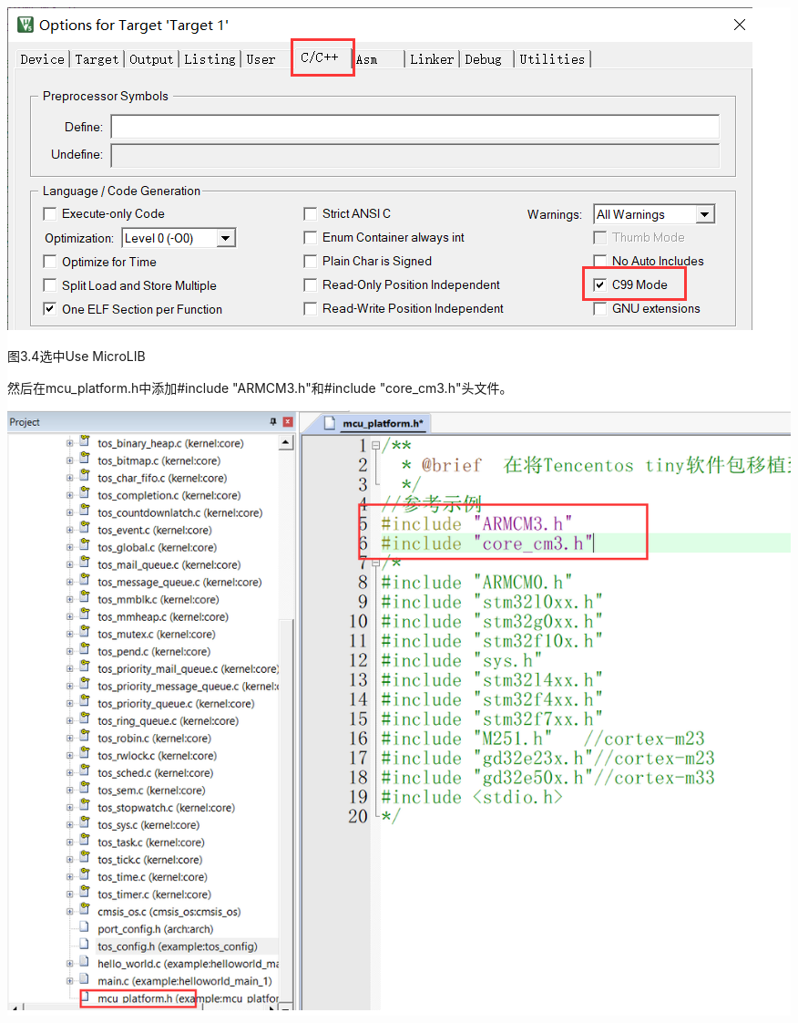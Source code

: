 ![](media/d486810db3aa3845008f5a9a423c77ef.png)

图3.4选中Use MicroLIB

然后在mcu_platform.h中添加\#include "ARMCM3.h"和\#include "core_cm3.h"头文件。

![](media/9a97ba66dcac835f6df16d47370855df.png)
